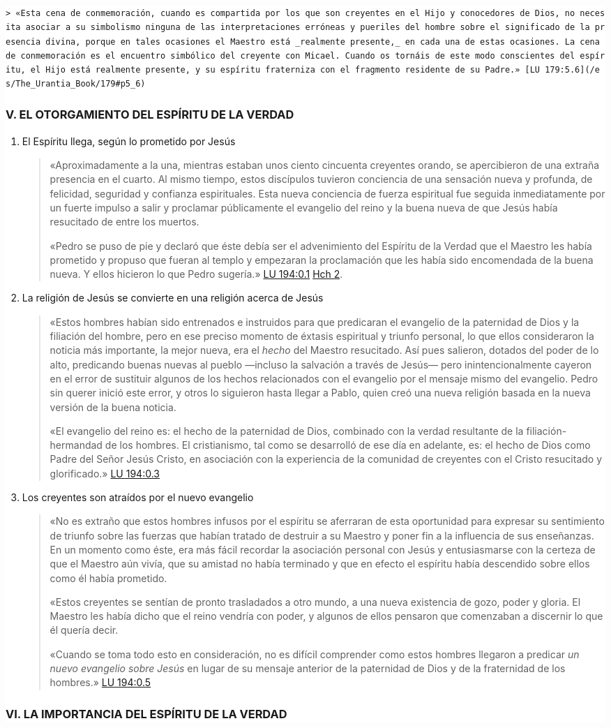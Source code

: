 	> «Esta cena de conmemoración, cuando es compartida por los que son creyentes en el Hijo y conocedores de Dios, no necesita asociar a su simbolismo ninguna de las interpretaciones erróneas y pueriles del hombre sobre el significado de la presencia divina, porque en tales ocasiones el Maestro está _realmente presente,_ en cada una de estas ocasiones. La cena de conmemoración es el encuentro simbólico del creyente con Micael. Cuando os tornáis de este modo conscientes del espíritu, el Hijo está realmente presente, y su espíritu fraterniza con el fragmento residente de su Padre.» [LU 179:5.6](/es/The_Urantia_Book/179#p5_6)

### V. EL OTORGAMIENTO DEL ESPÍRITU DE LA VERDAD

1. El Espíritu llega, según lo prometido por Jesús
	> «Aproximadamente a la una, mientras estaban unos ciento cincuenta creyentes orando, se apercibieron de una extraña presencia en el cuarto. Al mismo tiempo, estos discípulos tuvieron conciencia de una sensación nueva y profunda, de felicidad, seguridad y confianza espirituales. Esta nueva conciencia de fuerza espiritual fue seguida inmediatamente por un fuerte impulso a salir y proclamar públicamente el evangelio del reino y la buena nueva de que Jesús había resucitado de entre los muertos.
	> 
	> «Pedro se puso de pie y declaró que éste debía ser el advenimiento del Espíritu de la Verdad que el Maestro les había prometido y propuso que fueran al templo y empezaran la proclamación que les había sido encomendada de la buena nueva. Y ellos hicieron lo que Pedro sugería.» [LU 194:0.1](/es/The_Urantia_Book/194#p0_1) [Hch 2](/es/Bible/Acts_of_the_Apostles/2.htm).
2. La religión de Jesús se convierte en una religión acerca de Jesús
	> «Estos hombres habían sido entrenados e instruidos para que predicaran el evangelio de la paternidad de Dios y la filiación del hombre, pero en ese preciso momento de éxtasis espiritual y triunfo personal, lo que ellos consideraron la noticia más importante, la mejor nueva, era el _hecho_ del Maestro resucitado. Así pues salieron, dotados del poder de lo alto, predicando buenas nuevas al pueblo —incluso la salvación a través de Jesús— pero inintencionalmente cayeron en el error de sustituir algunos de los hechos relacionados con el evangelio por el mensaje mismo del evangelio. Pedro sin querer inició este error, y otros lo siguieron hasta llegar a Pablo, quien creó una nueva religión basada en la nueva versión de la buena noticia.
	> 
	> «El evangelio del reino es: el hecho de la paternidad de Dios, combinado con la verdad resultante de la filiación-hermandad de los hombres. El cristianismo, tal como se desarrolló de ese día en adelante, es: el hecho de Dios como Padre del Señor Jesús Cristo, en asociación con la experiencia de la comunidad de creyentes con el Cristo resucitado y glorificado.» [LU 194:0.3](/es/The_Urantia_Book/194#p0_3)
3. Los creyentes son atraídos por el nuevo evangelio
	> «No es extraño que estos hombres infusos por el espíritu se aferraran de esta oportunidad para expresar su sentimiento de triunfo sobre las fuerzas que habían tratado de destruir a su Maestro y poner fin a la influencia de sus enseñanzas. En un momento como éste, era más fácil recordar la asociación personal con Jesús y entusiasmarse con la certeza de que el Maestro aún vivía, que su amistad no había terminado y que en efecto el espíritu había descendido sobre ellos como él había prometido.
	> 
	> «Estos creyentes se sentían de pronto trasladados a otro mundo, a una nueva existencia de gozo, poder y gloria. El Maestro les había dicho que el reino vendría con poder, y algunos de ellos pensaron que comenzaban a discernir lo que él quería decir.
	> 
	> «Cuando se toma todo esto en consideración, no es difícil comprender como estos hombres llegaron a predicar _un nuevo evangelio sobre Jesús_ en lugar de su mensaje anterior de la paternidad de Dios y de la fraternidad de los hombres.» [LU 194:0.5](/es/The_Urantia_Book/194#p0_5)

### VI. LA IMPORTANCIA DEL ESPÍRITU DE LA VERDAD

